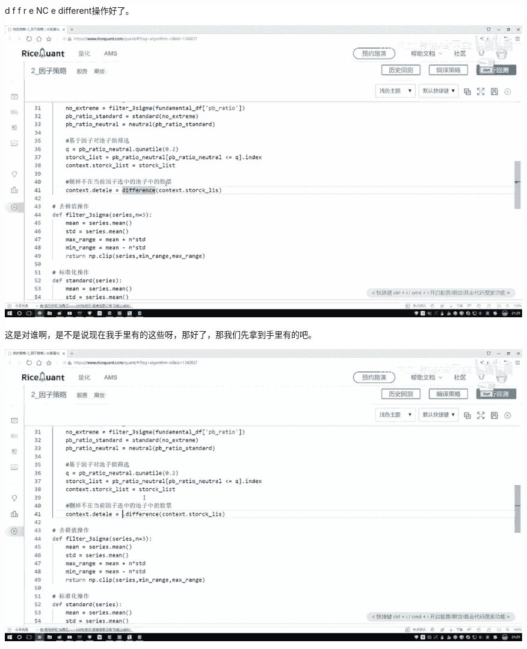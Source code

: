 d f f r e NC e different操作好了。

![](img/a2e0e86fac7779c3d2b15ee7a303c3ae_128.png)

这是对谁啊，是不是说现在我手里有的这些呀，那好了，那我们先拿到手里有的吧。

![](img/a2e0e86fac7779c3d2b15ee7a303c3ae_130.png)
